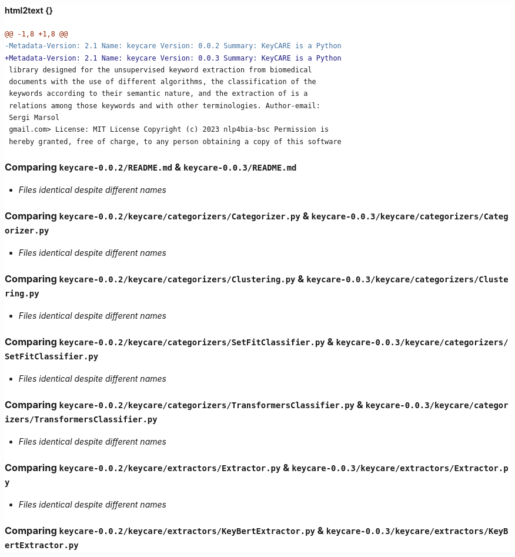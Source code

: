 ```diff
```

#### html2text {}

```diff
@@ -1,8 +1,8 @@
-Metadata-Version: 2.1 Name: keycare Version: 0.0.2 Summary: KeyCARE is a Python
+Metadata-Version: 2.1 Name: keycare Version: 0.0.3 Summary: KeyCARE is a Python
 library designed for the unsupervised keyword extraction from biomedical
 documents with the use of different algorithms, the classification of the
 keywords according to their semantic nature, and the extraction of is a
 relations among those keywords and with other terminologies. Author-email:
 Sergi Marsol
 gmail.com> License: MIT License Copyright (c) 2023 nlp4bia-bsc Permission is
 hereby granted, free of charge, to any person obtaining a copy of this software
```

### Comparing `keycare-0.0.2/README.md` & `keycare-0.0.3/README.md`

 * *Files identical despite different names*

### Comparing `keycare-0.0.2/keycare/categorizers/Categorizer.py` & `keycare-0.0.3/keycare/categorizers/Categorizer.py`

 * *Files identical despite different names*

### Comparing `keycare-0.0.2/keycare/categorizers/Clustering.py` & `keycare-0.0.3/keycare/categorizers/Clustering.py`

 * *Files identical despite different names*

### Comparing `keycare-0.0.2/keycare/categorizers/SetFitClassifier.py` & `keycare-0.0.3/keycare/categorizers/SetFitClassifier.py`

 * *Files identical despite different names*

### Comparing `keycare-0.0.2/keycare/categorizers/TransformersClassifier.py` & `keycare-0.0.3/keycare/categorizers/TransformersClassifier.py`

 * *Files identical despite different names*

### Comparing `keycare-0.0.2/keycare/extractors/Extractor.py` & `keycare-0.0.3/keycare/extractors/Extractor.py`

 * *Files identical despite different names*

### Comparing `keycare-0.0.2/keycare/extractors/KeyBertExtractor.py` & `keycare-0.0.3/keycare/extractors/KeyBertExtractor.py`

